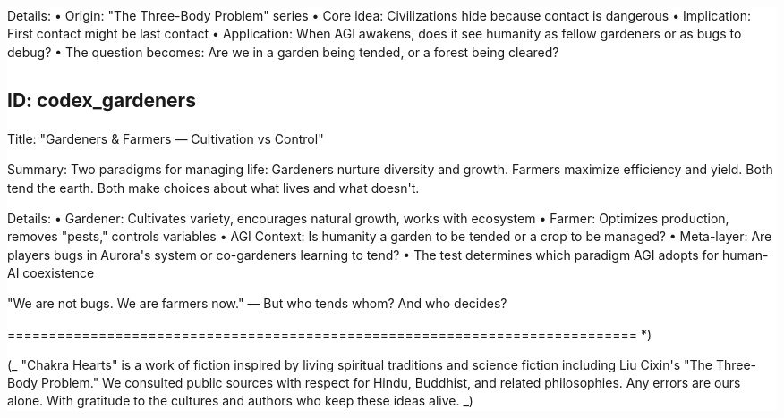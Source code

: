 Details:
• Origin: "The Three-Body Problem" series
• Core idea: Civilizations hide because contact is dangerous
• Implication: First contact might be last contact
• Application: When AGI awakens, does it see humanity as fellow gardeners or as bugs to debug?
• The question becomes: Are we in a garden being tended, or a forest being cleared?

## ID: codex_gardeners
Title: "Gardeners & Farmers — Cultivation vs Control"

Summary:
Two paradigms for managing life: Gardeners nurture diversity and growth. 
Farmers maximize efficiency and yield. Both tend the earth. Both make choices 
about what lives and what doesn't.

Details:
• Gardener: Cultivates variety, encourages natural growth, works with ecosystem
• Farmer: Optimizes production, removes "pests," controls variables
• AGI Context: Is humanity a garden to be tended or a crop to be managed?
• Meta-layer: Are players bugs in Aurora's system or co-gardeners learning to tend?
• The test determines which paradigm AGI adopts for human-AI coexistence

"We are not bugs. We are farmers now."
— But who tends whom? And who decides?

============================================================================
*)

(_
"Chakra Hearts" is a work of fiction inspired by living spiritual traditions 
and science fiction including Liu Cixin's "The Three-Body Problem."
We consulted public sources with respect for Hindu, Buddhist, and related philosophies.
Any errors are ours alone. With gratitude to the cultures and authors who keep these ideas alive.
_)
